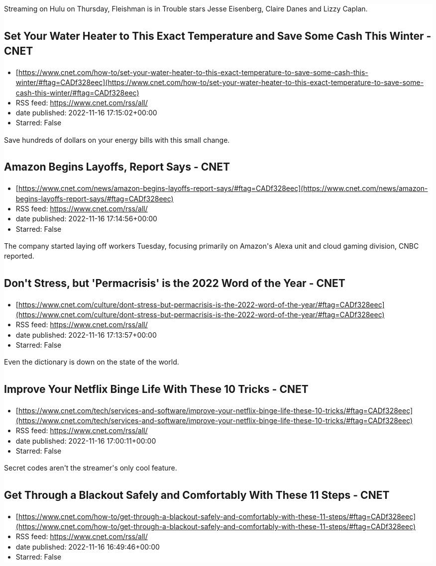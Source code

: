 Streaming on Hulu on Thursday, Fleishman is in Trouble stars Jesse Eisenberg, Claire Danes and Lizzy Caplan.

## Set Your Water Heater to This Exact Temperature and Save Some Cash This Winter     - CNET
 - [https://www.cnet.com/how-to/set-your-water-heater-to-this-exact-temperature-to-save-some-cash-this-winter/#ftag=CADf328eec](https://www.cnet.com/how-to/set-your-water-heater-to-this-exact-temperature-to-save-some-cash-this-winter/#ftag=CADf328eec)
 - RSS feed: https://www.cnet.com/rss/all/
 - date published: 2022-11-16 17:15:02+00:00
 - Starred: False

Save hundreds of dollars on your energy bills with this small change.

## Amazon Begins Layoffs, Report Says     - CNET
 - [https://www.cnet.com/news/amazon-begins-layoffs-report-says/#ftag=CADf328eec](https://www.cnet.com/news/amazon-begins-layoffs-report-says/#ftag=CADf328eec)
 - RSS feed: https://www.cnet.com/rss/all/
 - date published: 2022-11-16 17:14:56+00:00
 - Starred: False

The company started laying off workers Tuesday, focusing primarily on Amazon's Alexa unit and cloud gaming division, CNBC reported.

## Don't Stress, but 'Permacrisis' is the 2022 Word of the Year     - CNET
 - [https://www.cnet.com/culture/dont-stress-but-permacrisis-is-the-2022-word-of-the-year/#ftag=CADf328eec](https://www.cnet.com/culture/dont-stress-but-permacrisis-is-the-2022-word-of-the-year/#ftag=CADf328eec)
 - RSS feed: https://www.cnet.com/rss/all/
 - date published: 2022-11-16 17:13:57+00:00
 - Starred: False

Even the dictionary is down on the state of the world.

## Improve Your Netflix Binge Life With These 10 Tricks     - CNET
 - [https://www.cnet.com/tech/services-and-software/improve-your-netflix-binge-life-these-10-tricks/#ftag=CADf328eec](https://www.cnet.com/tech/services-and-software/improve-your-netflix-binge-life-these-10-tricks/#ftag=CADf328eec)
 - RSS feed: https://www.cnet.com/rss/all/
 - date published: 2022-11-16 17:00:11+00:00
 - Starred: False

Secret codes aren't the streamer's only cool feature.

## Get Through a Blackout Safely and Comfortably With These 11 Steps     - CNET
 - [https://www.cnet.com/how-to/get-through-a-blackout-safely-and-comfortably-with-these-11-steps/#ftag=CADf328eec](https://www.cnet.com/how-to/get-through-a-blackout-safely-and-comfortably-with-these-11-steps/#ftag=CADf328eec)
 - RSS feed: https://www.cnet.com/rss/all/
 - date published: 2022-11-16 16:49:46+00:00
 - Starred: False
